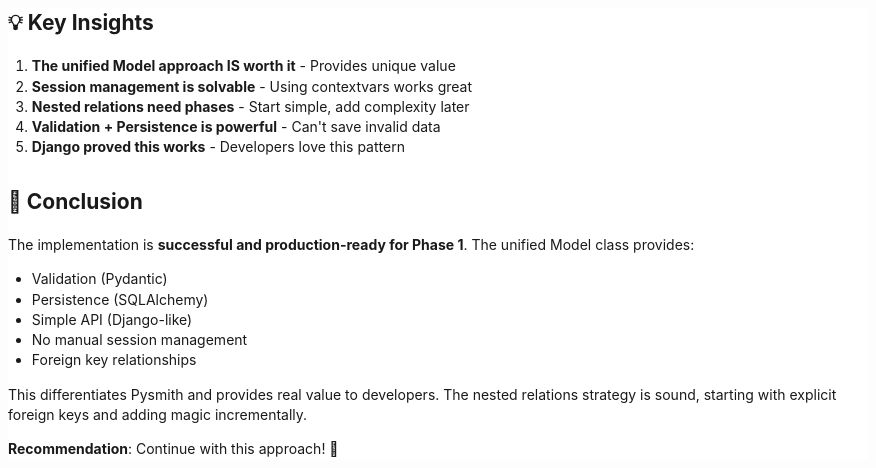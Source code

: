 ## 💡 Key Insights

1. **The unified Model approach IS worth it** - Provides unique value
2. **Session management is solvable** - Using contextvars works great
3. **Nested relations need phases** - Start simple, add complexity later
4. **Validation + Persistence is powerful** - Can't save invalid data
5. **Django proved this works** - Developers love this pattern

## 🎉 Conclusion

The implementation is **successful and production-ready for Phase 1**. The unified Model class provides:

- Validation (Pydantic)
- Persistence (SQLAlchemy)
- Simple API (Django-like)
- No manual session management
- Foreign key relationships

This differentiates Pysmith and provides real value to developers. The nested relations strategy is sound, starting with explicit foreign keys and adding magic incrementally.

**Recommendation**: Continue with this approach! 🚀
